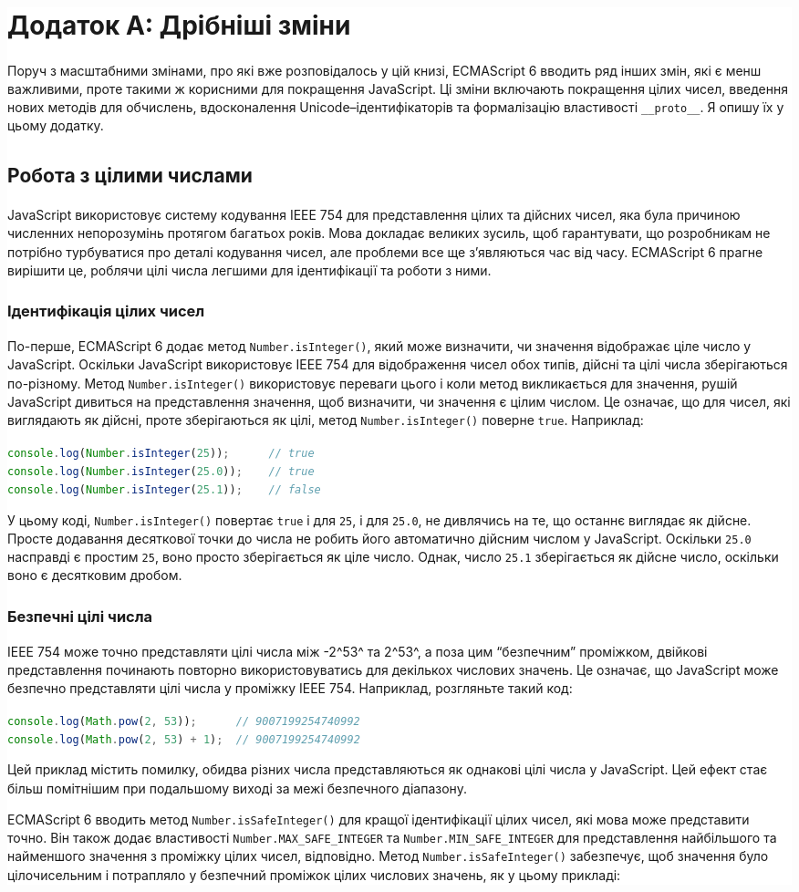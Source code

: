 # Додаток А: Дрібніші зміни

Поруч з масштабними змінами, про які вже розповідалось у цій книзі, ECMAScript 6 вводить ряд інших змін, які є менш важливими, проте такими ж корисними для покращення JavaScript. Ці зміни включають покращення цілих чисел, введення нових методів для обчислень, вдосконалення Unicode–ідентифікаторів та формалізацію властивості `__proto__`. Я опишу їх у цьому додатку.

## Робота з цілими числами

JavaScript використовує систему кодування IEEE 754 для представлення цілих та дійсних чисел, яка була причиною численних непорозумінь протягом багатьох років. Мова докладає великих зусиль, щоб гарантувати, що розробникам не потрібно турбуватися про деталі кодування чисел, але проблеми все ще з’являються час від часу. ECMAScript 6 прагне вирішити це, роблячи цілі числа легшими для ідентифікації та роботи з ними.

### Ідентифікація цілих чисел

По-перше, ECMAScript 6 додає метод `Number.isInteger()`, який може визначити, чи значення відображає ціле число у JavaScript. Оскільки JavaScript використовує IEEE 754 для відображення чисел обох типів, дійсні та цілі числа зберігаються по-різному. Метод `Number.isInteger()` використовує переваги цього і коли метод викликається для значення, рушій JavaScript дивиться на представлення значення, щоб визначити, чи значення є цілим числом. Це означає, що для чисел, які виглядають як дійсні, проте зберігаються як цілі, метод `Number.isInteger()` поверне `true`. Наприклад:

```js
console.log(Number.isInteger(25));      // true
console.log(Number.isInteger(25.0));    // true
console.log(Number.isInteger(25.1));    // false
```

У цьому коді, `Number.isInteger()` повертає `true` і для `25`, і для `25.0`, не дивлячись на те, що останнє виглядає як дійсне. Просте додавання десяткової точки до числа не робить його автоматично дійсним числом у JavaScript. Оскільки `25.0` насправді є простим `25`, воно просто зберігається як ціле число. Однак, число `25.1` зберігається як дійсне число, оскільки воно є десятковим дробом.

### Безпечні цілі числа

IEEE 754 може точно представляти цілі числа між -2^53^ та 2^53^, а поза цим “безпечним” проміжком, двійкові представлення починають повторно використовуватись для декількох числових значень. Це означає, що JavaScript може безпечно представляти цілі числа у проміжку IEEE 754. Наприклад, розгляньте такий код:

```js
console.log(Math.pow(2, 53));      // 9007199254740992
console.log(Math.pow(2, 53) + 1);  // 9007199254740992
```

Цей приклад містить помилку, обидва різних числа представляються як однакові цілі числа у JavaScript. Цей ефект стає більш помітнішим при подальшому виході за межі безпечного діапазону.

ECMAScript 6 вводить метод `Number.isSafeInteger()` для кращої ідентифікації цілих чисел, які мова може представити точно. Він також додає властивості `Number.MAX_SAFE_INTEGER` та `Number.MIN_SAFE_INTEGER` для представлення найбільшого та найменшого значення з проміжку цілих чисел, відповідно. Метод `Number.isSafeInteger()` забезпечує, щоб значення було цілочисельним і потрапляло у безпечний проміжок цілих числових значень, як у цьому прикладі:
